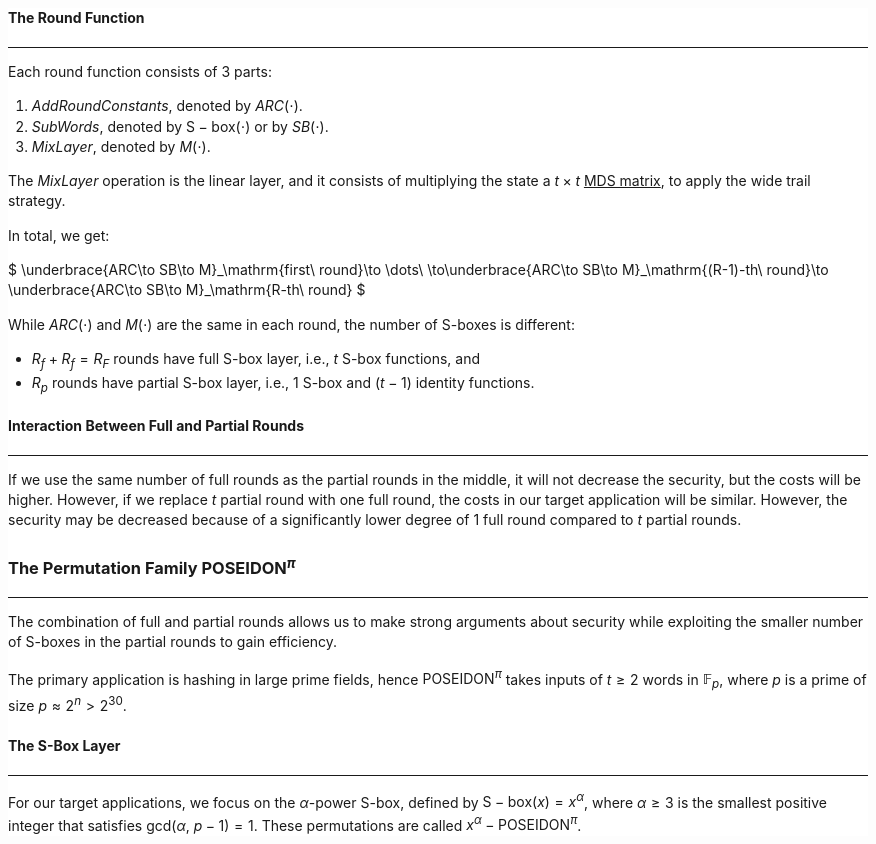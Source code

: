 #### The Round Function

---

Each round function consists of 3 parts:

1. $AddRoundConstants$, denoted by $ARC(\cdot)$.
2. $SubWords$, denoted by $\mathrm{S-box}(\cdot)$ or by $SB(\cdot)$.
3. $MixLayer$, denoted by $M({\cdot})$.

The $MixLayer$ operation is the linear layer, and it consists of multiplying the state a $t\times t$ 
[MDS matrix](https://en.wikipedia.org/wiki/MDS_matrix), to apply the wide
trail strategy.

In total, we get:

$`
\underbrace{ARC\to SB\to M}_\mathrm{first\ round}\to
\dots\ \to\underbrace{ARC\to SB\to M}_\mathrm{(R-1)-th\ round}\to
\underbrace{ARC\to SB\to M}_\mathrm{R-th\ round}
`$

While $ARC(\cdot)$ and $M(\cdot)$ are the same in each round, the number of S-boxes is different:

- $R_f+R_f=R_F$ rounds have full S-box layer, i.e., $t$ S-box functions, and
- $R_p$ rounds have partial S-box layer, i.e., 1 S-box and $(t-1)$ identity functions.

#### Interaction Between Full and Partial Rounds

---

If we use the same number of full rounds as the partial rounds in the middle, it will not decrease the security, but the costs will be
higher. However, if we replace $t$ partial round with one full round, the costs in our target application will be similar. However, the
security may be decreased because of a significantly lower degree of 1 full round compared to $t$ partial rounds.

### The Permutation Family $\mathrm{POSEIDON}^\pi$

---
The combination of full and partial rounds allows us to make strong arguments about security while exploiting the smaller number of
S-boxes in the partial rounds to gain efficiency.

The primary application is hashing in large prime fields, hence $\mathrm{POSEIDON}^\pi$ takes inputs of $t \ge 2$ words in
$\mathbb{F}_p$, where $p$ is a prime of size $p\approx 2^n > 2^{30}$.

#### The S-Box Layer

---

For our target applications, we focus on the $\alpha$-power S-box, defined by $\mathrm{S-box}(x) = x^\alpha$, where $\alpha \ge 3$ is
the smallest positive integer that satisfies $\mathrm{gcd}(\alpha,\ p-1) =1$. These permutations are called
$x^\alpha-\mathrm{POSEIDON}^\pi$.
